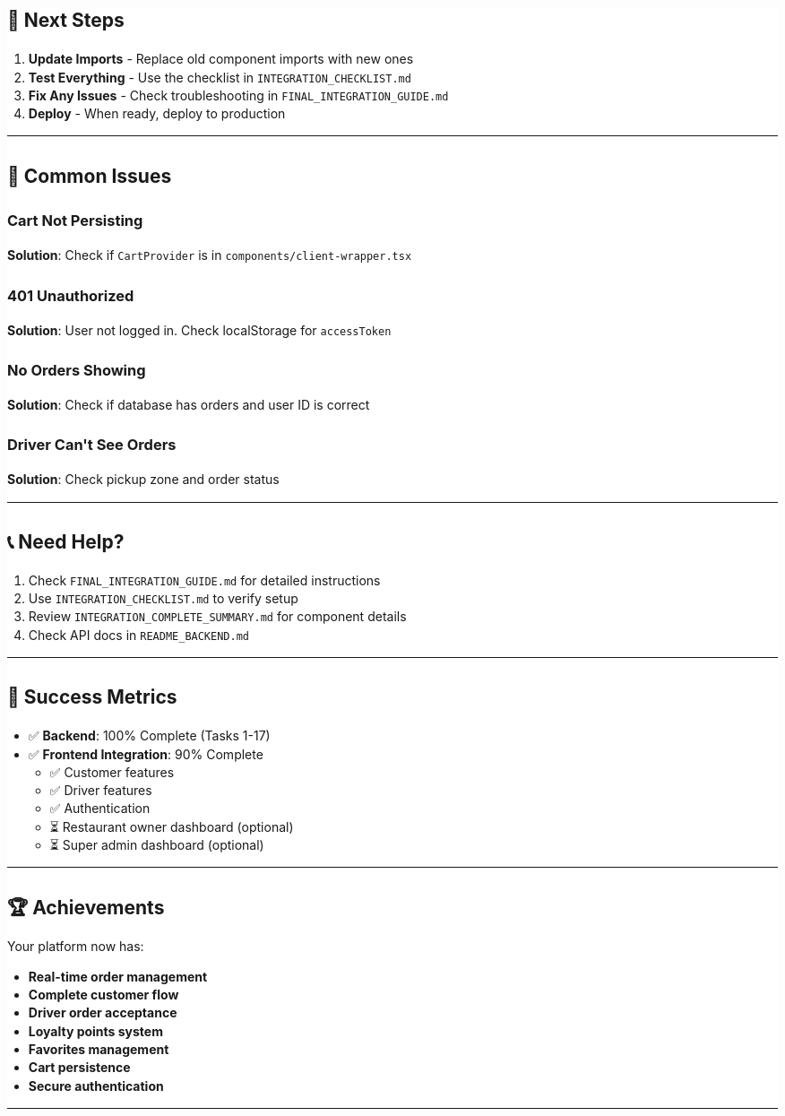
## 🎯 Next Steps

1. **Update Imports** - Replace old component imports with new ones
2. **Test Everything** - Use the checklist in `INTEGRATION_CHECKLIST.md`
3. **Fix Any Issues** - Check troubleshooting in `FINAL_INTEGRATION_GUIDE.md`
4. **Deploy** - When ready, deploy to production

---

## 🐛 Common Issues

### Cart Not Persisting
**Solution**: Check if `CartProvider` is in `components/client-wrapper.tsx`

### 401 Unauthorized
**Solution**: User not logged in. Check localStorage for `accessToken`

### No Orders Showing
**Solution**: Check if database has orders and user ID is correct

### Driver Can't See Orders
**Solution**: Check pickup zone and order status

---

## 📞 Need Help?

1. Check `FINAL_INTEGRATION_GUIDE.md` for detailed instructions
2. Use `INTEGRATION_CHECKLIST.md` to verify setup
3. Review `INTEGRATION_COMPLETE_SUMMARY.md` for component details
4. Check API docs in `README_BACKEND.md`

---

## 🎊 Success Metrics

- ✅ **Backend**: 100% Complete (Tasks 1-17)
- ✅ **Frontend Integration**: 90% Complete
  - ✅ Customer features
  - ✅ Driver features
  - ✅ Authentication
  - ⏳ Restaurant owner dashboard (optional)
  - ⏳ Super admin dashboard (optional)

---

## 🏆 Achievements

Your platform now has:
- **Real-time order management**
- **Complete customer flow**
- **Driver order acceptance**
- **Loyalty points system**
- **Favorites management**
- **Cart persistence**
- **Secure authentication**

---